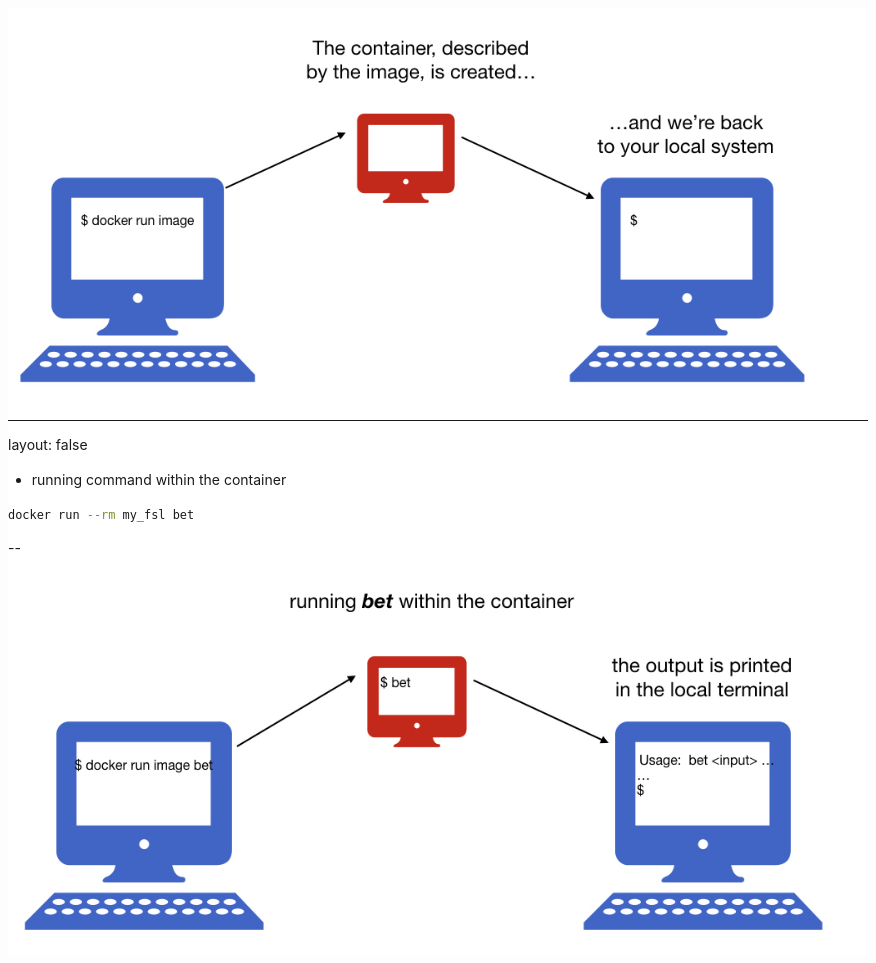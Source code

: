 <img src="img/docker1.jpeg" width="95%" />

---
layout: false

- running command within the container
```bash
docker run --rm my_fsl bet
```
--

<img src="img/docker2.jpeg" width="95%" />
